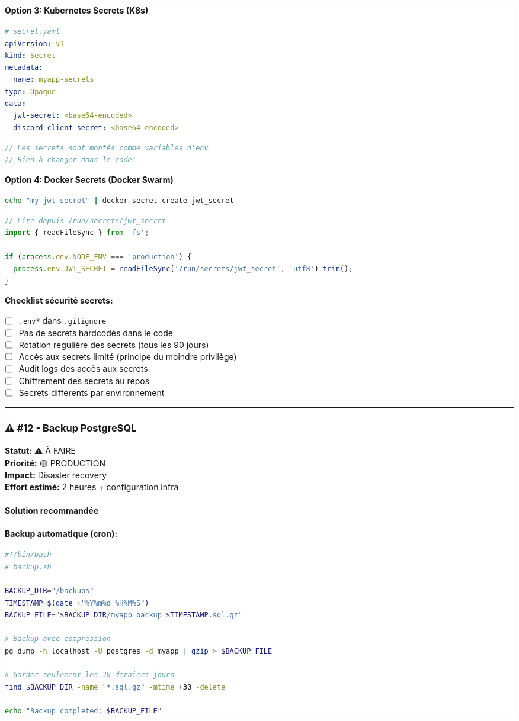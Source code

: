 **Option 3: Kubernetes Secrets (K8s)**
```yaml
# secret.yaml
apiVersion: v1
kind: Secret
metadata:
  name: myapp-secrets
type: Opaque
data:
  jwt-secret: <base64-encoded>
  discord-client-secret: <base64-encoded>
```

```typescript
// Les secrets sont montés comme variables d'env
// Rien à changer dans le code!
```

**Option 4: Docker Secrets (Docker Swarm)**
```bash
echo "my-jwt-secret" | docker secret create jwt_secret -
```

```typescript
// Lire depuis /run/secrets/jwt_secret
import { readFileSync } from 'fs';

if (process.env.NODE_ENV === 'production') {
  process.env.JWT_SECRET = readFileSync('/run/secrets/jwt_secret', 'utf8').trim();
}
```

**Checklist sécurité secrets:**
- [ ] `.env*` dans `.gitignore`
- [ ] Pas de secrets hardcodés dans le code
- [ ] Rotation régulière des secrets (tous les 90 jours)
- [ ] Accès aux secrets limité (principe du moindre privilège)
- [ ] Audit logs des accès aux secrets
- [ ] Chiffrement des secrets au repos
- [ ] Secrets différents par environnement

---

### ⚠️ #12 - Backup PostgreSQL
**Statut:** ⚠️ À FAIRE  
**Priorité:** 🟡 PRODUCTION  
**Impact:** Disaster recovery  
**Effort estimé:** 2 heures + configuration infra

#### Solution recommandée

**Backup automatique (cron):**
```bash
#!/bin/bash
# backup.sh

BACKUP_DIR="/backups"
TIMESTAMP=$(date +"%Y%m%d_%H%M%S")
BACKUP_FILE="$BACKUP_DIR/myapp_backup_$TIMESTAMP.sql.gz"

# Backup avec compression
pg_dump -h localhost -U postgres -d myapp | gzip > $BACKUP_FILE

# Garder seulement les 30 derniers jours
find $BACKUP_DIR -name "*.sql.gz" -mtime +30 -delete

echo "Backup completed: $BACKUP_FILE"
```